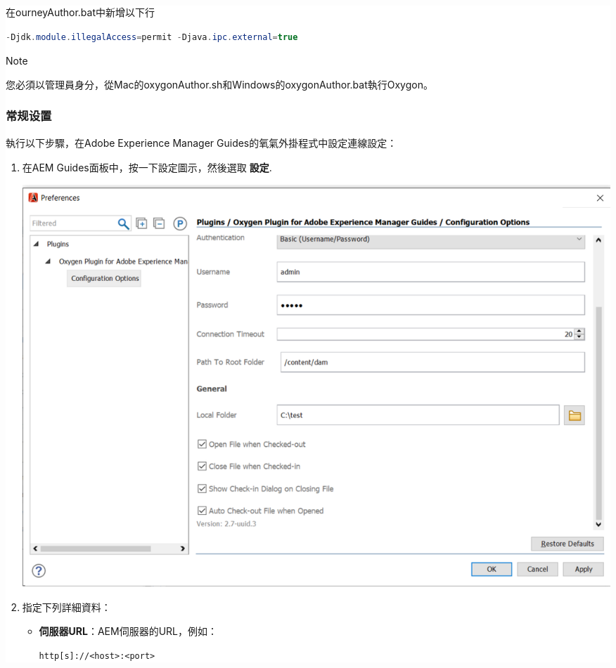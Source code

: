 在ourneyAuthor.bat中新增以下行

```java
-Djdk.module.illegalAccess=permit -Djava.ipc.external=true
```

>[!NOTE]
>
>您必須以管理員身分，從Mac的oxygonAuthor.sh和Windows的oxygonAuthor.bat執行Oxygon。

### 常规设置

執行以下步驟，在Adobe Experience Manager Guides的氧氣外掛程式中設定連線設定：

1. 在AEM Guides面板中，按一下設定圖示，然後選取 **設定**.

   ![](images/settings.png)

1. 指定下列詳細資料：
   - **伺服器URL**：AEM伺服器的URL，例如：

      ```http
      http[s]://<host>:<port>
      ```
